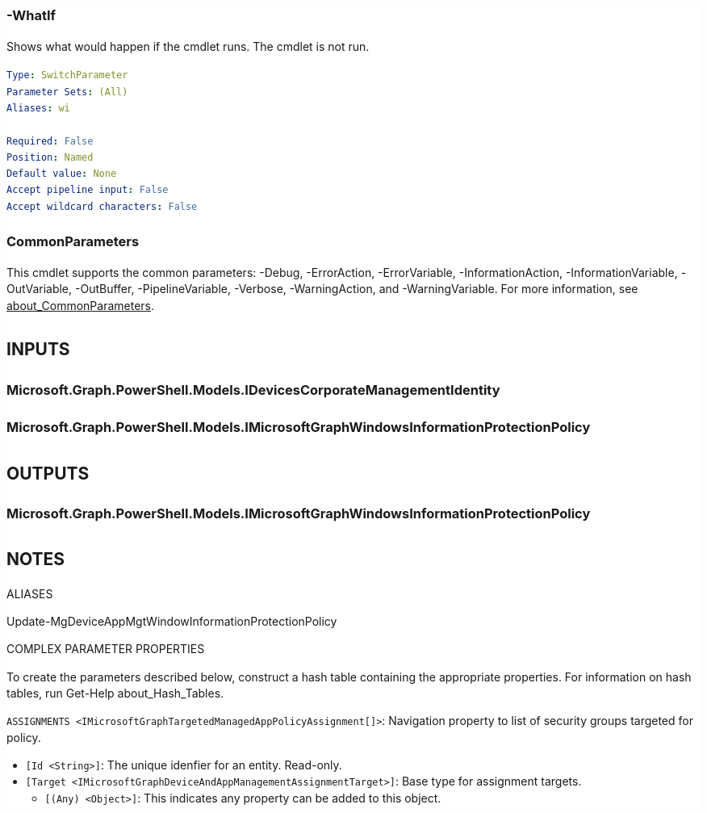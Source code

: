 ### -WhatIf
Shows what would happen if the cmdlet runs.
The cmdlet is not run.

```yaml
Type: SwitchParameter
Parameter Sets: (All)
Aliases: wi

Required: False
Position: Named
Default value: None
Accept pipeline input: False
Accept wildcard characters: False
```

### CommonParameters
This cmdlet supports the common parameters: -Debug, -ErrorAction, -ErrorVariable, -InformationAction, -InformationVariable, -OutVariable, -OutBuffer, -PipelineVariable, -Verbose, -WarningAction, and -WarningVariable. For more information, see [about_CommonParameters](http://go.microsoft.com/fwlink/?LinkID=113216).

## INPUTS

### Microsoft.Graph.PowerShell.Models.IDevicesCorporateManagementIdentity
### Microsoft.Graph.PowerShell.Models.IMicrosoftGraphWindowsInformationProtectionPolicy
## OUTPUTS

### Microsoft.Graph.PowerShell.Models.IMicrosoftGraphWindowsInformationProtectionPolicy
## NOTES

ALIASES

Update-MgDeviceAppMgtWindowInformationProtectionPolicy

COMPLEX PARAMETER PROPERTIES

To create the parameters described below, construct a hash table containing the appropriate properties. For information on hash tables, run Get-Help about_Hash_Tables.


`ASSIGNMENTS <IMicrosoftGraphTargetedManagedAppPolicyAssignment[]>`: Navigation property to list of security groups targeted for policy.
  - `[Id <String>]`: The unique idenfier for an entity. Read-only.
  - `[Target <IMicrosoftGraphDeviceAndAppManagementAssignmentTarget>]`: Base type for assignment targets.
    - `[(Any) <Object>]`: This indicates any property can be added to this object.
